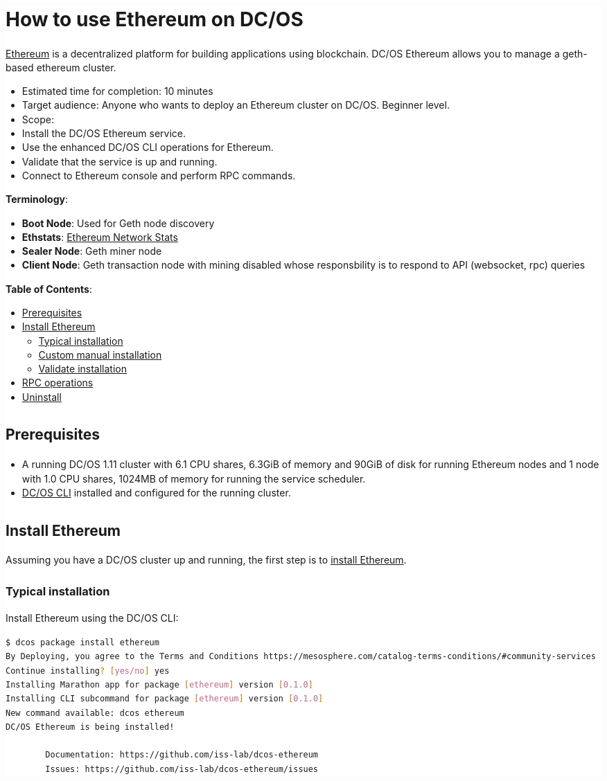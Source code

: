 # How to use Ethereum on DC/OS

[Ethereum](https://www.ethereum.org/) is a decentralized platform for building applications using blockchain. DC/OS Ethereum allows you to manage a geth-based ethereum cluster.

- Estimated time for completion: 10 minutes
- Target audience: Anyone who wants to deploy an Ethereum cluster on DC/OS. Beginner level.
- Scope:
 - Install the DC/OS Ethereum service.
 - Use the enhanced DC/OS CLI operations for Ethereum.
 - Validate that the service is up and running.
 - Connect to Ethereum console and perform RPC commands.

**Terminology**:

- **Boot Node**: Used for Geth node discovery
- **Ethstats**: [Ethereum Network Stats](https://github.com/cubedro/eth-netstats)
- **Sealer Node**: Geth miner node
- **Client Node**: Geth transaction node with mining disabled whose responsbility is to respond to API (websocket, rpc) queries

**Table of Contents**:

- [Prerequisites](#prerequisites)
- [Install Ethereum](#install-ethereum)
  - [Typical installation](#typical-installation)
  - [Custom manual installation](#custom-manual-installation)
  - [Validate installation](#validate-installation)
- [RPC operations](#perform-rpc-operations)
- [Uninstall](#uninstall)

## Prerequisites

- A running DC/OS 1.11 cluster with 6.1 CPU shares, 6.3GiB of memory and 90GiB of disk for running Ethereum nodes and 1 node with 1.0 CPU shares, 1024MB of memory for running the service scheduler.
- [DC/OS CLI](https://dcos.io/docs/1.11/cli/install/) installed and configured for the running cluster.

## Install Ethereum

Assuming you have a DC/OS cluster up and running, the first step is to [install Ethereum](https://github.com/iss-lab/dcos-ethereum).

### Typical installation

Install Ethereum using the DC/OS CLI:

```bash
$ dcos package install ethereum
By Deploying, you agree to the Terms and Conditions https://mesosphere.com/catalog-terms-conditions/#community-services
Continue installing? [yes/no] yes
Installing Marathon app for package [ethereum] version [0.1.0]
Installing CLI subcommand for package [ethereum] version [0.1.0]
New command available: dcos ethereum
DC/OS Ethereum is being installed!

        Documentation: https://github.com/iss-lab/dcos-ethereum
        Issues: https://github.com/iss-lab/dcos-ethereum/issues
```
